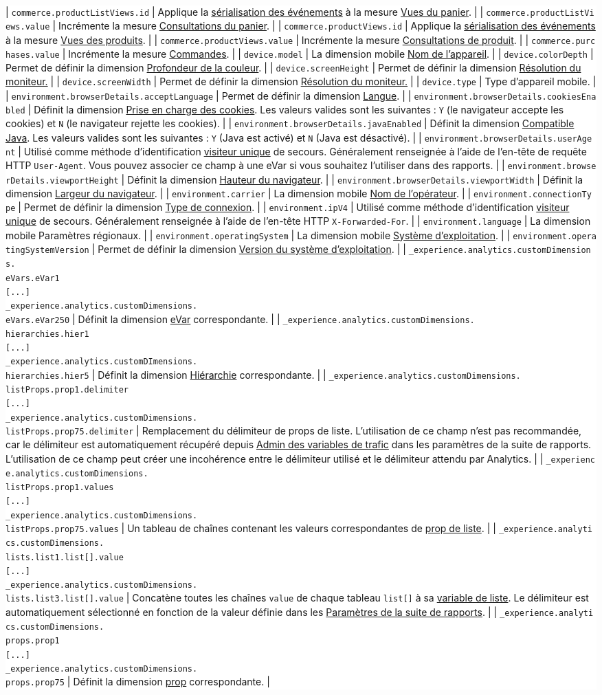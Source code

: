 | `commerce.productListViews.id` | Applique la [sérialisation des événements](../vars/page-vars/events/event-serialization.md) à la mesure [Vues du panier](../../components/metrics/cart-views.md). |
| `commerce.productListViews.value` | Incrémente la mesure [Consultations du panier](../../components/metrics/cart-views.md). |
| `commerce.productViews.id` | Applique la [sérialisation des événements](../vars/page-vars/events/event-serialization.md) à la mesure [Vues des produits](../../components/metrics/product-views.md). |
| `commerce.productViews.value` | Incrémente la mesure [Consultations de produit](../../components/metrics/product-views.md). |
| `commerce.purchases.value` | Incrémente la mesure [Commandes](../../components/metrics/orders.md). |
| `device.model` | La dimension mobile [Nom de l’appareil](https://experienceleague.adobe.com/docs/mobile-services/using/get-started-ug/mobile-metrics/metrics-reference.html?lang=fr#dimensions). |
| `device.colorDepth` | Permet de définir la dimension [Profondeur de la couleur](../../components/dimensions/color-depth.md). |
| `device.screenHeight` | Permet de définir la dimension [Résolution du moniteur.](../../components/dimensions/monitor-resolution.md) |
| `device.screenWidth` | Permet de définir la dimension [Résolution du moniteur.](../../components/dimensions/monitor-resolution.md) |
| `device.type` | Type d’appareil mobile. |
| `environment.browserDetails.acceptLanguage` | Permet de définir la dimension [Langue](../../components/dimensions/language.md). |
| `environment.browserDetails.cookiesEnabled` | Définit la dimension [Prise en charge des cookies](../../components/dimensions/cookie-support.md). Les valeurs valides sont les suivantes : `Y` (le navigateur accepte les cookies) et `N` (le navigateur rejette les cookies). |
| `environment.browserDetails.javaEnabled` | Définit la dimension [Compatible Java](../../components/dimensions/java-enabled.md). Les valeurs valides sont les suivantes : `Y` (Java est activé) et `N` (Java est désactivé). |
| `environment.browserDetails.userAgent` | Utilisé comme méthode d’identification [visiteur unique](../../components/metrics/unique-visitors.md) de secours. Généralement renseignée à l’aide de l’en-tête de requête HTTP `User-Agent`. Vous pouvez associer ce champ à une eVar si vous souhaitez l’utiliser dans des rapports. |
| `environment.browserDetails.viewportHeight` | Définit la dimension [Hauteur du navigateur](../../components/dimensions/browser-height.md). |
| `environment.browserDetails.viewportWidth` | Définit la dimension [Largeur du navigateur](../../components/dimensions/browser-width.md). |
| `environment.carrier` | La dimension mobile [Nom de l’opérateur](https://experienceleague.adobe.com/docs/mobile-services/using/get-started-ug/mobile-metrics/metrics-reference.html?lang=fr#dimensions). |
| `environment.connectionType` | Permet de définir la dimension [Type de connexion](../../components/dimensions/connection-type.md). |
| `environment.ipV4` | Utilisé comme méthode d’identification [visiteur unique](../../components/metrics/unique-visitors.md) de secours. Généralement renseignée à l’aide de l’en-tête HTTP `X-Forwarded-For`. |
| `environment.language` | La dimension mobile Paramètres régionaux. |
| `environment.operatingSystem` | La dimension mobile [Système d’exploitation](https://experienceleague.adobe.com/docs/mobile-services/using/get-started-ug/mobile-metrics/metrics-reference.html?lang=fr#dimensions). |
| `environment.operatingSystemVersion` | Permet de définir la dimension [Version du système d’exploitation](https://experienceleague.adobe.com/docs/mobile-services/using/get-started-ug/mobile-metrics/metrics-reference.html?lang=fr#dimensions). |
| `_experience.analytics.customDimensions.`<br/>`eVars.eVar1`<br/>`[...]`<br/>`_experience.analytics.customDimensions.`<br/>`eVars.eVar250` | Définit la dimension [eVar](../../components/dimensions/evar.md) correspondante. |
| `_experience.analytics.customDimensions.`<br/>`hierarchies.hier1`<br/>`[...]`<br/>`_experience.analytics.customDImensions.`<br/>`hierarchies.hier5` | Définit la dimension [Hiérarchie](/help/components/dimensions/hierarchy.md) correspondante. |
| `_experience.analytics.customDimensions.`<br/>`listProps.prop1.delimiter`<br/>`[...]`<br/>`_experience.analytics.customDimensions.`<br/>`listProps.prop75.delimiter` | Remplacement du délimiteur de props de liste. L’utilisation de ce champ n’est pas recommandée, car le délimiteur est automatiquement récupéré depuis [Admin des variables de trafic](/help/admin/admin/c-manage-report-suites/c-edit-report-suites/c-traffic-variables/traffic-var.md) dans les paramètres de la suite de rapports. L’utilisation de ce champ peut créer une incohérence entre le délimiteur utilisé et le délimiteur attendu par Analytics. |
| `_experience.analytics.customDimensions.`<br/>`listProps.prop1.values`<br/>`[...]`<br/>`_experience.analytics.customDimensions.`<br/>`listProps.prop75.values` | Un tableau de chaînes contenant les valeurs correspondantes de [prop de liste](../vars/page-vars/prop.md#list-props). |
| `_experience.analytics.customDimensions.`<br/>`lists.list1.list[].value`<br/>`[...]`<br/>`_experience.analytics.customDimensions.`<br/>`lists.list3.list[].value` | Concatène toutes les chaînes `value` de chaque tableau `list[]` à sa [variable de liste](../vars/page-vars/list.md). Le délimiteur est automatiquement sélectionné en fonction de la valeur définie dans les [Paramètres de la suite de rapports](/help/admin/admin/c-manage-report-suites/c-edit-report-suites/conversion-var-admin/list-var-admin.md). |
| `_experience.analytics.customDimensions.`<br/>`props.prop1`<br/>`[...]`<br/>`_experience.analytics.customDimensions.`<br/>`props.prop75` | Définit la dimension [prop](../../components/dimensions/prop.md) correspondante. |